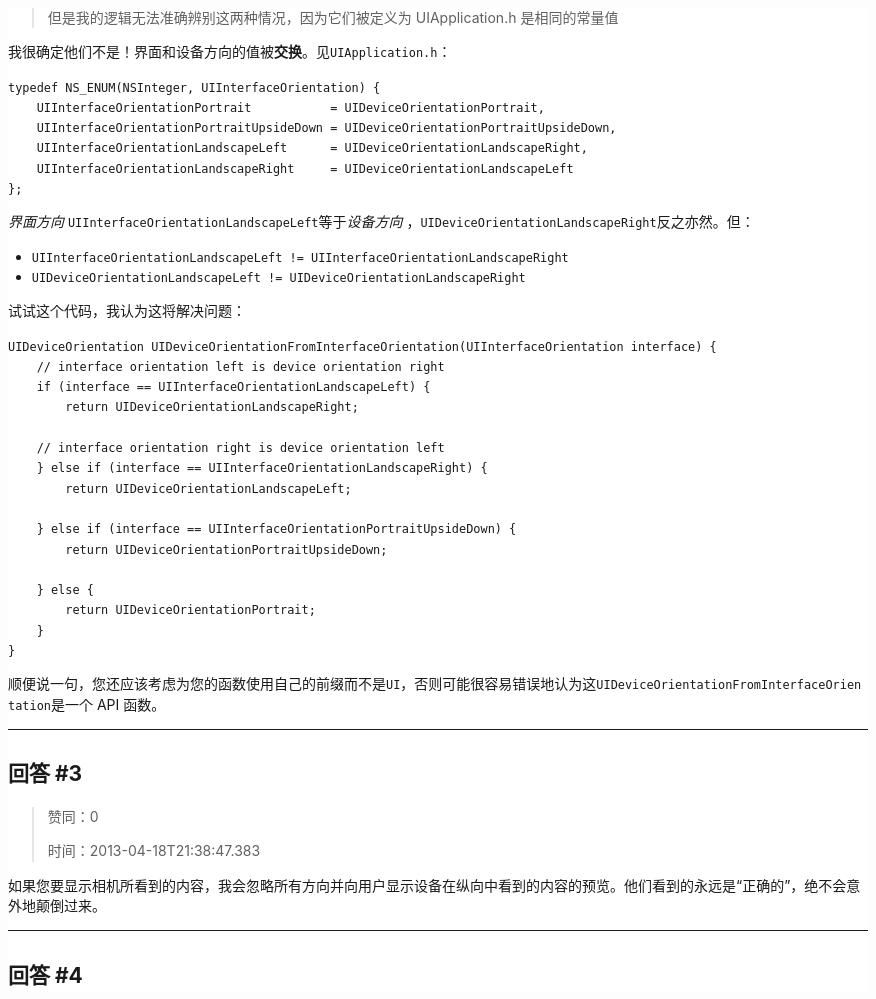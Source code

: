 > 但是我的逻辑无法准确辨别这两种情况，因为它们被定义为 UIApplication.h 是相同的常量值

我很确定他们不是！界面和设备方向的值被**交换**。见`UIApplication.h`：

```
typedef NS_ENUM(NSInteger, UIInterfaceOrientation) {
    UIInterfaceOrientationPortrait           = UIDeviceOrientationPortrait,
    UIInterfaceOrientationPortraitUpsideDown = UIDeviceOrientationPortraitUpsideDown,
    UIInterfaceOrientationLandscapeLeft      = UIDeviceOrientationLandscapeRight,
    UIInterfaceOrientationLandscapeRight     = UIDeviceOrientationLandscapeLeft
}; 
```

*界面方向* `UIInterfaceOrientationLandscapeLeft`等于*设备方向* ，`UIDeviceOrientationLandscapeRight`反之亦然。但：

*   `UIInterfaceOrientationLandscapeLeft != UIInterfaceOrientationLandscapeRight`
*   `UIDeviceOrientationLandscapeLeft != UIDeviceOrientationLandscapeRight`

试试这个代码，我认为这将解决问题：

```
UIDeviceOrientation UIDeviceOrientationFromInterfaceOrientation(UIInterfaceOrientation interface) {
    // interface orientation left is device orientation right
    if (interface == UIInterfaceOrientationLandscapeLeft) {
        return UIDeviceOrientationLandscapeRight;

    // interface orientation right is device orientation left
    } else if (interface == UIInterfaceOrientationLandscapeRight) {
        return UIDeviceOrientationLandscapeLeft;

    } else if (interface == UIInterfaceOrientationPortraitUpsideDown) {
        return UIDeviceOrientationPortraitUpsideDown;

    } else {
        return UIDeviceOrientationPortrait;
    }
} 
```

顺便说一句，您还应该考虑为您的函数使用自己的前缀而不是`UI`，否则可能很容易错误地认为这`UIDeviceOrientationFromInterfaceOrientation`是一个 API 函数。

* * *

## 回答 #3

> 赞同：0
> 
> 时间：2013-04-18T21:38:47.383

如果您要显示相机所看到的内容，我会忽略所有方向并向用户显示设备在纵向中看到的内容的预览。他们看到的永远是“正确的”，绝不会意外地颠倒过来。

* * *

## 回答 #4
